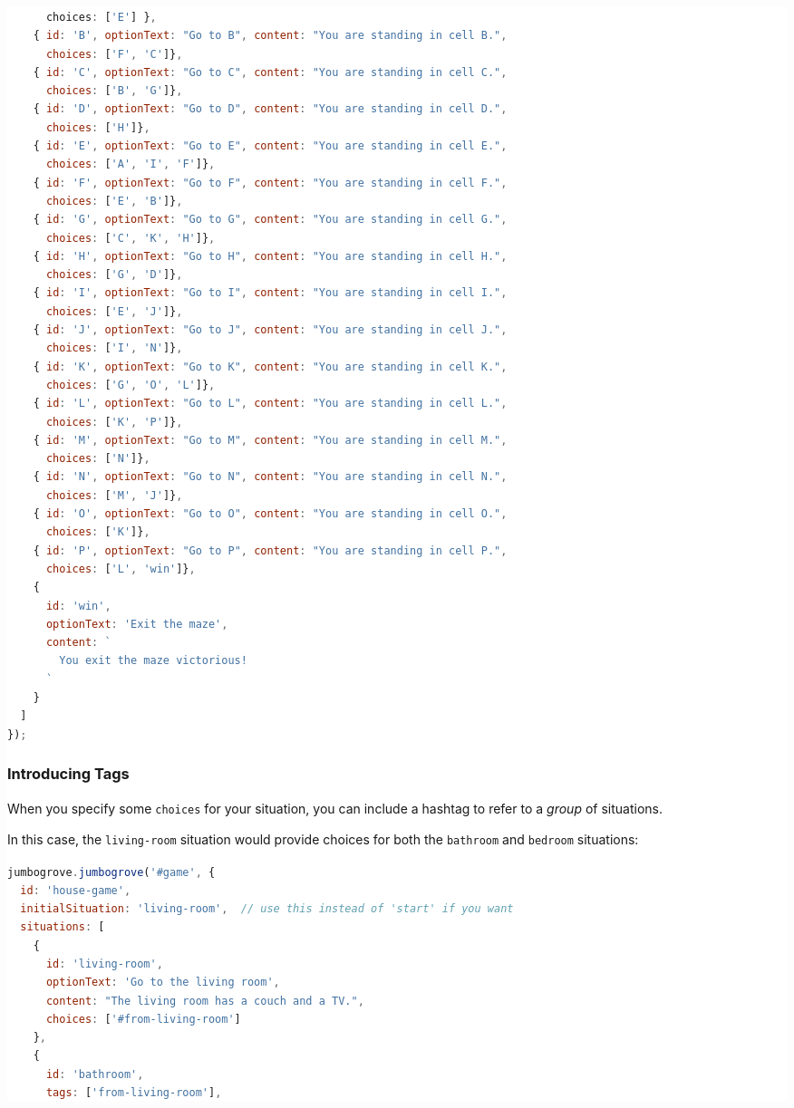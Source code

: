 ```js
      choices: ['E'] },
    { id: 'B', optionText: "Go to B", content: "You are standing in cell B.",
      choices: ['F', 'C']},
    { id: 'C', optionText: "Go to C", content: "You are standing in cell C.",
      choices: ['B', 'G']},
    { id: 'D', optionText: "Go to D", content: "You are standing in cell D.",
      choices: ['H']},
    { id: 'E', optionText: "Go to E", content: "You are standing in cell E.",
      choices: ['A', 'I', 'F']},
    { id: 'F', optionText: "Go to F", content: "You are standing in cell F.",
      choices: ['E', 'B']},
    { id: 'G', optionText: "Go to G", content: "You are standing in cell G.",
      choices: ['C', 'K', 'H']},
    { id: 'H', optionText: "Go to H", content: "You are standing in cell H.",
      choices: ['G', 'D']},
    { id: 'I', optionText: "Go to I", content: "You are standing in cell I.",
      choices: ['E', 'J']},
    { id: 'J', optionText: "Go to J", content: "You are standing in cell J.",
      choices: ['I', 'N']},
    { id: 'K', optionText: "Go to K", content: "You are standing in cell K.",
      choices: ['G', 'O', 'L']},
    { id: 'L', optionText: "Go to L", content: "You are standing in cell L.",
      choices: ['K', 'P']},
    { id: 'M', optionText: "Go to M", content: "You are standing in cell M.",
      choices: ['N']},
    { id: 'N', optionText: "Go to N", content: "You are standing in cell N.",
      choices: ['M', 'J']},
    { id: 'O', optionText: "Go to O", content: "You are standing in cell O.",
      choices: ['K']},
    { id: 'P', optionText: "Go to P", content: "You are standing in cell P.",
      choices: ['L', 'win']},
    {
      id: 'win',
      optionText: 'Exit the maze',
      content: `
        You exit the maze victorious!
      `
    }
  ]
});
```

### Introducing Tags

When you specify some `choices` for your situation, you can include a
hashtag to refer to a _group_ of situations.

In this case, the `living-room` situation would provide choices for
both the `bathroom` and `bedroom` situations:

```js
jumbogrove.jumbogrove('#game', {
  id: 'house-game',
  initialSituation: 'living-room',  // use this instead of 'start' if you want
  situations: [
    {
      id: 'living-room',
      optionText: 'Go to the living room',
      content: "The living room has a couch and a TV.",
      choices: ['#from-living-room']
    },
    {
      id: 'bathroom',
      tags: ['from-living-room'],
```